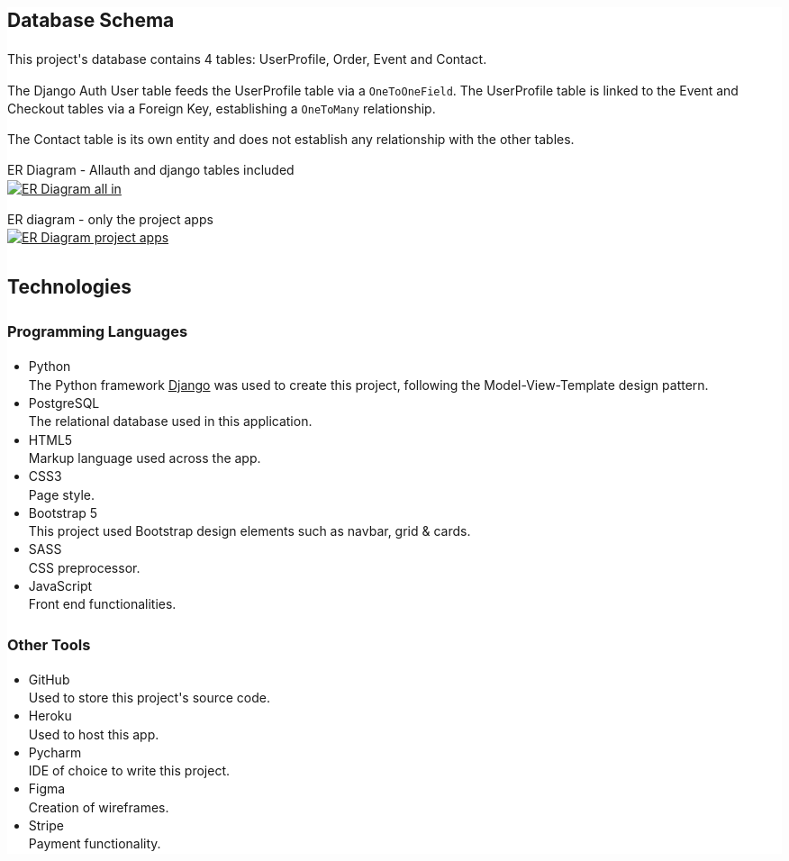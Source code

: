## Database Schema

This project's database contains 4 tables: UserProfile, Order, Event and Contact.

The Django Auth User table feeds the UserProfile table via a `OneToOneField`. The UserProfile table is linked to the Event and Checkout tables via a Foreign Key, establishing a `OneToMany` relationship. 

The Contact table is its own entity and does not establish any relationship with the other tables.  

ER Diagram - Allauth and django tables included  
[![ER Diagram all in](https://github.com/stefcruz/ci_milestone4/blob/master/readme/er-diagram-allin.png)](https://github.com/stefcruz/ci_milestone4/blob/master/readme/er-diagram-allin.png)

ER diagram - only the project apps  
[![ER Diagram project apps](https://github.com/stefcruz/ci_milestone4/blob/master/readme/er-diagram-project-apps.png)](https://github.com/stefcruz/ci_milestone4/blob/master/readme/er-diagram-project-apps.png)


## Technologies

### Programming Languages

- Python  
  The Python framework [Django](https://www.djangoproject.com/) was used to create this project, following the Model-View-Template design pattern.
- PostgreSQL  
  The relational database used in this application.
- HTML5  
  Markup language used across the app.
- CSS3  
  Page style.
- Bootstrap 5   
  This project used Bootstrap design elements such as navbar, grid & cards.
- SASS  
  CSS preprocessor.
- JavaScript  
  Front end functionalities.


### Other Tools

- GitHub  
  Used to store this project's source code.
- Heroku  
  Used to host this app.
- Pycharm  
  IDE of choice to write this project.
- Figma  
  Creation of wireframes.
- Stripe  
  Payment functionality.
  
